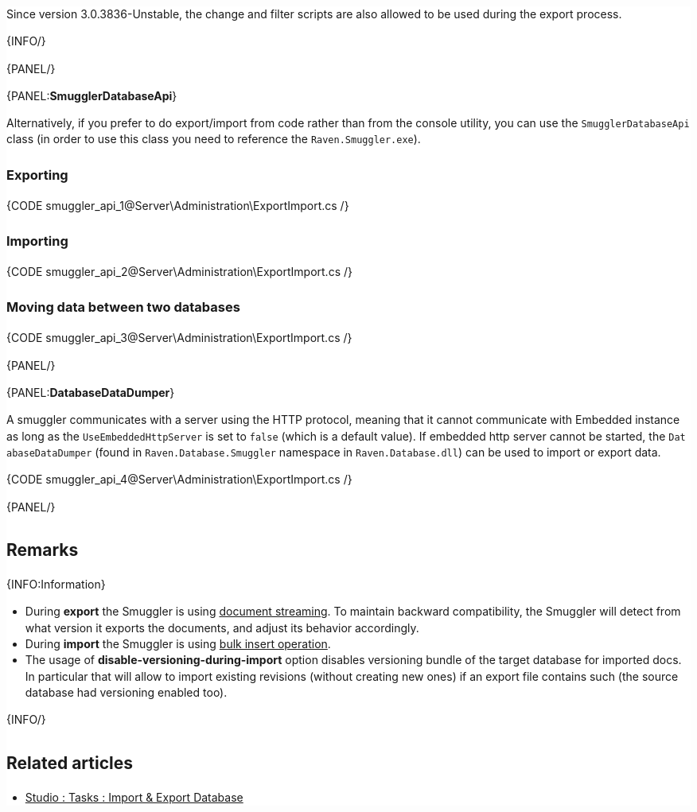 Since version 3.0.3836-Unstable, the change and filter scripts are also allowed to be used during the export process. 

{INFO/}

{PANEL/}

{PANEL:**SmugglerDatabaseApi**}

Alternatively, if you prefer to do export/import from code rather than from the console utility, you can use the `SmugglerDatabaseApi` class (in order to use this class you need to reference the `Raven.Smuggler.exe`).

### Exporting

{CODE smuggler_api_1@Server\Administration\ExportImport.cs /}

### Importing

{CODE smuggler_api_2@Server\Administration\ExportImport.cs /}

### Moving data between two databases

{CODE smuggler_api_3@Server\Administration\ExportImport.cs /}

{PANEL/}

{PANEL:**DatabaseDataDumper**}

A smuggler communicates with a server using the HTTP protocol, meaning that it cannot communicate with Embedded instance as long as the `UseEmbeddedHttpServer` is set to `false` (which is a default value). If embedded http server cannot be started, the `DatabaseDataDumper` (found in `Raven.Database.Smuggler` namespace in `Raven.Database.dll`) can be used to import or export data.

{CODE smuggler_api_4@Server\Administration\ExportImport.cs /}

{PANEL/}

## Remarks

{INFO:Information}

- During **export** the Smuggler is using [document streaming](../../client-api/commands/documents/stream). To maintain backward compatibility, the Smuggler will detect from what version it exports the documents, and adjust its behavior accordingly.
- During **import**  the Smuggler is using [bulk insert operation](../../client-api/bulk-insert/how-to-work-with-bulk-insert-operation).
- The usage of **disable-versioning-during-import** option disables versioning bundle of the target database for imported docs. In particular that will allow to import existing revisions (without creating new ones) if an export file contains such (the source database had versioning enabled too). 

{INFO/}

## Related articles

- [Studio : Tasks : Import & Export Database](../../studio/overview/tasks/import-export-database)
